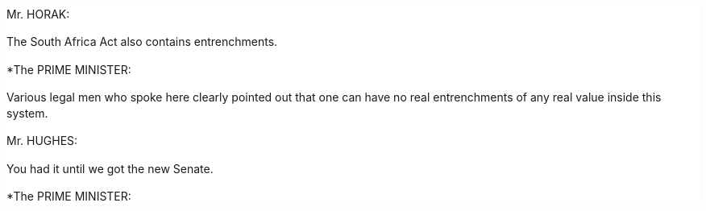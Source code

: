 <speech by="#horak">

<from>Mr. <person refersTo="hansard_za">HORAK</person>:</from>

<p>The South Africa Act also contains entrenchments.</p>

</speech>

<speech by="#prime_minister">

<from>*The <person refersTo="hansard_za">PRIME MINISTER</person>:</from>

<p>Various legal men who spoke here clearly pointed out that one can have no real entrenchments of any real value inside this system.</p>

</speech>

<speech by="#hughes">

<from>Mr. <person refersTo="hansard_za">HUGHES</person>:</from>

<p>You had it until we got the new Senate.</p>

</speech>

<speech by="#prime_minister">

<from>*The <person refersTo="hansard_za">PRIME MINISTER</person>:</from>

